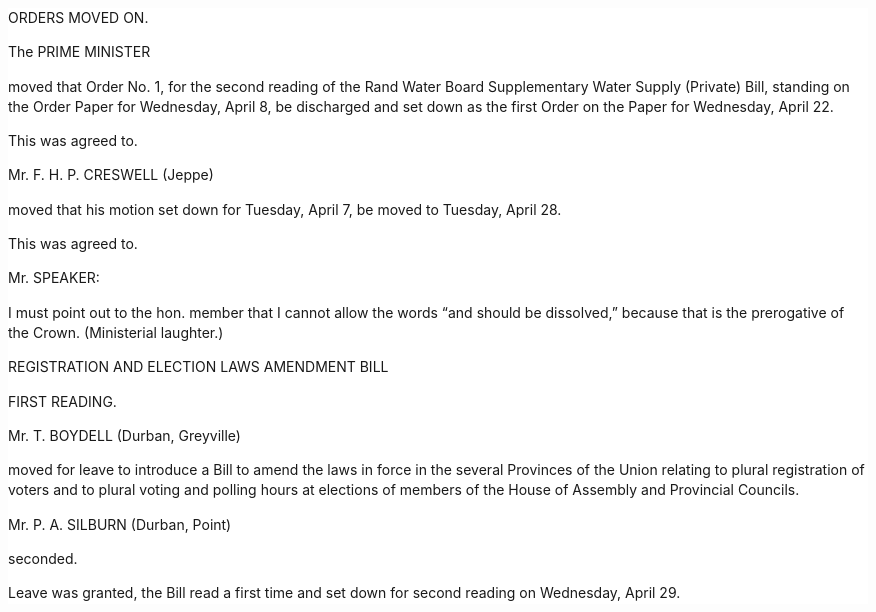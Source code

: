 <heading>ORDERS MOVED ON.</heading>

<speech by="#prime_minister">

<from>The <person refersTo="hansard_za">PRIME MINISTER</person></from>

<p>moved that Order No. 1, for the second reading of the Rand Water Board Supplementary Water Supply (Private) Bill, standing on the Order Paper for Wednesday, April 8, be discharged and set down as the first Order on the Paper for Wednesday, April 22.</p>

<p>This was agreed to.</p>

</speech>

<speech by="#creswell">

<from>Mr. <person refersTo="hansard_za">F. H. P. CRESWELL</person> (Jeppe)</from>

<p>moved that his motion set down for Tuesday, April 7, be moved to Tuesday, April 28.</p>

<p>This was agreed to.</p>

</speech>

<speech by="#speaker">

<from>Mr. <person refersTo="hansard_za">SPEAKER</person>:</from>

<p>I must point out to the hon. member that I cannot allow the words &#x201C;and should be dissolved,&#x201D; because that is the prerogative of the Crown. (Ministerial laughter.)</p>

</speech>

</debateSection>

<debateSection name="#registration_and_election_laws_amendment_bill">

<heading>REGISTRATION AND ELECTION LAWS AMENDMENT BILL</heading>

</debateSection>

<debateSection name="#first_reading">

<heading>FIRST READING.</heading>

<speech by="#boydell">

<from>Mr. <person refersTo="hansard_za">T. BOYDELL</person> (Durban, Greyville)</from>

<p>moved for leave to introduce a Bill to amend the laws in force in the several Provinces of the Union relating to plural registration of voters and to plural voting and polling hours at elections of members of the House of Assembly and Provincial Councils.</p>

</speech>

<speech by="#silburn">

<from>Mr. <person refersTo="hansard_za">P. A. SILBURN</person> (Durban, Point)</from>

<p>seconded.</p>

<p>Leave was granted, the Bill read a first time and set down for second reading on Wednesday, April 29.</p>

